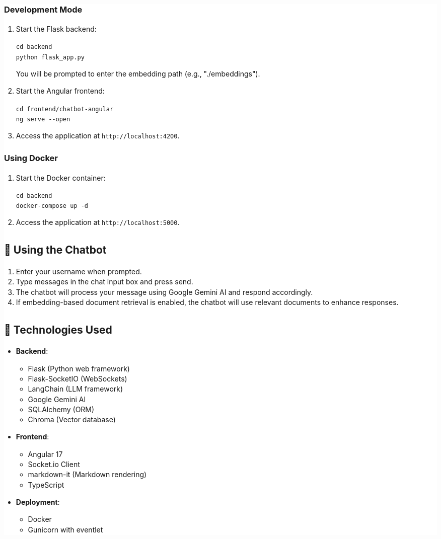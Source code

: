 ### Development Mode

1. Start the Flask backend:
   ```
   cd backend
   python flask_app.py
   ```
   You will be prompted to enter the embedding path (e.g., "./embeddings").

2. Start the Angular frontend:
   ```
   cd frontend/chatbot-angular
   ng serve --open
   ```

3. Access the application at `http://localhost:4200`.

### Using Docker

1. Start the Docker container:
   ```
   cd backend
   docker-compose up -d
   ```

2. Access the application at `http://localhost:5000`.

## 💬 Using the Chatbot

1. Enter your username when prompted.
2. Type messages in the chat input box and press send.
3. The chatbot will process your message using Google Gemini AI and respond accordingly.
4. If embedding-based document retrieval is enabled, the chatbot will use relevant documents to enhance responses.

## 🔧 Technologies Used

- **Backend**:
  - Flask (Python web framework)
  - Flask-SocketIO (WebSockets)
  - LangChain (LLM framework)
  - Google Gemini AI
  - SQLAlchemy (ORM)
  - Chroma (Vector database)

- **Frontend**:
  - Angular 17
  - Socket.io Client
  - markdown-it (Markdown rendering)
  - TypeScript

- **Deployment**:
  - Docker
  - Gunicorn with eventlet

